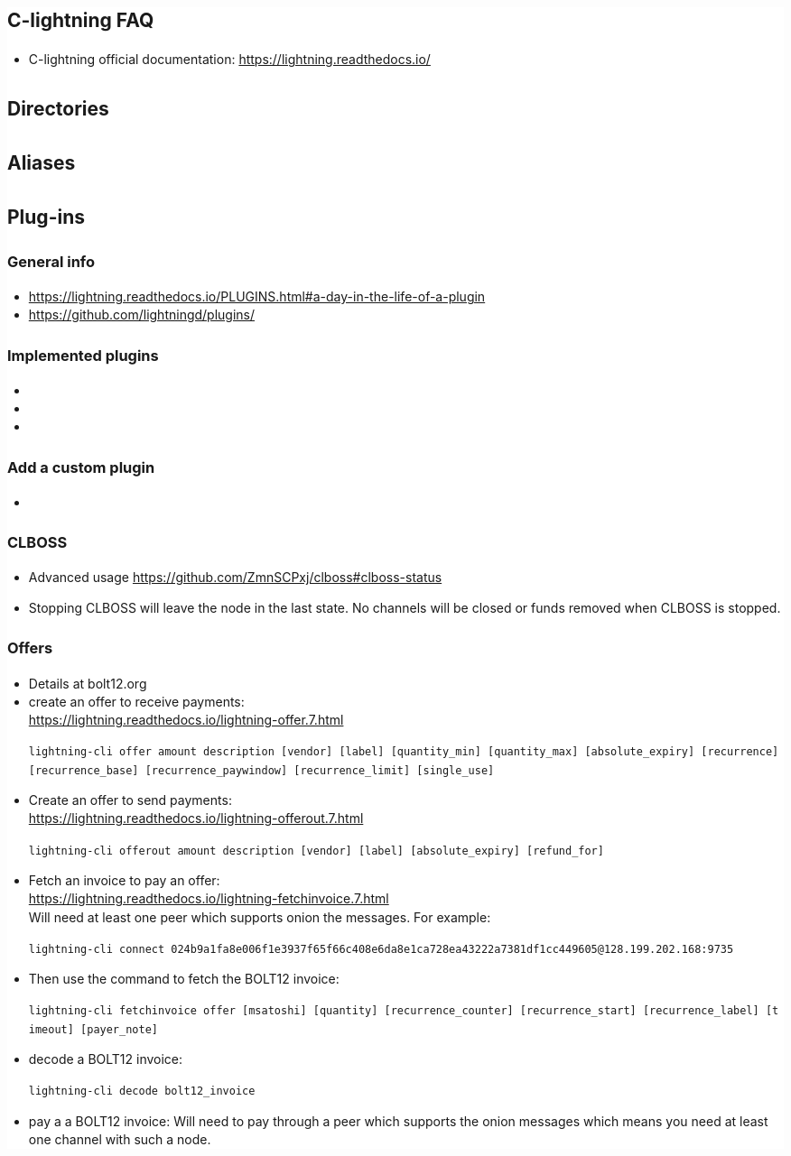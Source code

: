 ## C-lightning FAQ

* C-lightning official documentation: https://lightning.readthedocs.io/

## Directories

## Aliases

## Plug-ins

### General info
* https://lightning.readthedocs.io/PLUGINS.html#a-day-in-the-life-of-a-plugin
* https://github.com/lightningd/plugins/

### Implemented plugins
*
*
*
### Add a custom plugin
*
### CLBOSS
* Advanced usage
https://github.com/ZmnSCPxj/clboss#clboss-status  

* Stopping CLBOSS will leave the node in the last state. No channels will be closed or funds removed when CLBOSS is stopped.

### Offers
* Details at bolt12.org
* create an offer to receive payments:  
https://lightning.readthedocs.io/lightning-offer.7.html
    ```
    lightning-cli offer amount description [vendor] [label] [quantity_min] [quantity_max] [absolute_expiry] [recurrence] [recurrence_base] [recurrence_paywindow] [recurrence_limit] [single_use]
    ```
* Create an offer to send payments:  
https://lightning.readthedocs.io/lightning-offerout.7.html  
    ```
    lightning-cli offerout amount description [vendor] [label] [absolute_expiry] [refund_for]
    ```
* Fetch an invoice to pay an offer:  
https://lightning.readthedocs.io/lightning-fetchinvoice.7.html  
Will need at least one peer which supports onion the messages. For example:
    ```
    lightning-cli connect 024b9a1fa8e006f1e3937f65f66c408e6da8e1ca728ea43222a7381df1cc449605@128.199.202.168:9735
    ```
* Then use the command to fetch the BOLT12 invoice:  
    ```
    lightning-cli fetchinvoice offer [msatoshi] [quantity] [recurrence_counter] [recurrence_start] [recurrence_label] [timeout] [payer_note]
    ```
* decode a BOLT12 invoice:  
    ```
    lightning-cli decode bolt12_invoice
    ```
* pay a a BOLT12 invoice:
Will need to pay through a peer which supports the onion messages which means you need at least one channel with such a node.